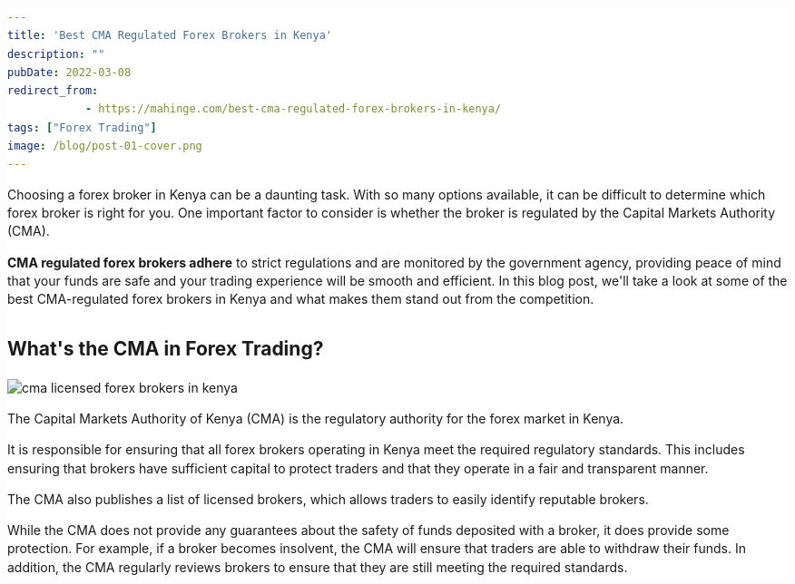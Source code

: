 ```yaml
---
title: 'Best CMA Regulated Forex Brokers in Kenya'
description: ""
pubDate: 2022-03-08
redirect_from:
            - https://mahinge.com/best-cma-regulated-forex-brokers-in-kenya/
tags: ["Forex Trading"]
image: /blog/post-01-cover.png
---
```



Choosing a forex broker in Kenya can be a daunting task. With so many options available, it can be difficult to determine which forex broker is right for you. One important factor to consider is whether the broker is regulated by the Capital Markets Authority (CMA).





**CMA regulated forex brokers adhere** to strict regulations and are monitored by the government agency, providing peace of mind that your funds are safe and your trading experience will be smooth and efficient. In this blog post, we'll take a look at some of the best CMA-regulated forex brokers in Kenya and what makes them stand out from the competition.





## What's the CMA in Forex Trading?





![cma licensed forex brokers in kenya](./images/wp-content-uploads-2022-03-cma-licensed-forex-brokers-in-kenya.jpg)





The Capital Markets Authority of Kenya (CMA) is the regulatory authority for the forex market in Kenya.





It is responsible for ensuring that all forex brokers operating in Kenya meet the required regulatory standards. This includes ensuring that brokers have sufficient capital to protect traders and that they operate in a fair and transparent manner.





The CMA also publishes a list of licensed brokers, which allows traders to easily identify reputable brokers.





While the CMA does not provide any guarantees about the safety of funds deposited with a broker, it does provide some protection. For example, if a broker becomes insolvent, the CMA will ensure that traders are able to withdraw their funds. In addition, the CMA regularly reviews brokers to ensure that they are still meeting the required standards.
